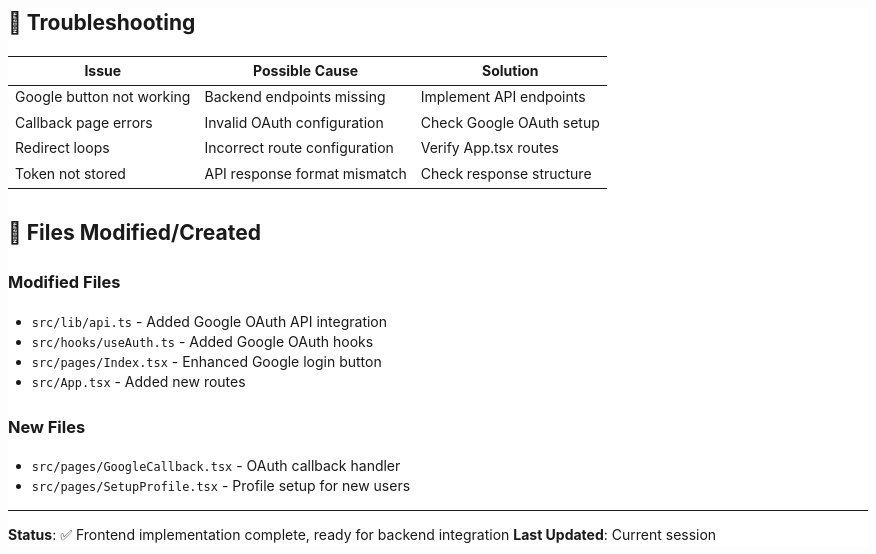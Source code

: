 ## 🐛 Troubleshooting

| Issue | Possible Cause | Solution |
|-------|---------------|----------|
| Google button not working | Backend endpoints missing | Implement API endpoints |
| Callback page errors | Invalid OAuth configuration | Check Google OAuth setup |
| Redirect loops | Incorrect route configuration | Verify App.tsx routes |
| Token not stored | API response format mismatch | Check response structure |

## 📁 Files Modified/Created

### Modified Files
- `src/lib/api.ts` - Added Google OAuth API integration
- `src/hooks/useAuth.ts` - Added Google OAuth hooks
- `src/pages/Index.tsx` - Enhanced Google login button
- `src/App.tsx` - Added new routes

### New Files
- `src/pages/GoogleCallback.tsx` - OAuth callback handler
- `src/pages/SetupProfile.tsx` - Profile setup for new users

---

**Status**: ✅ Frontend implementation complete, ready for backend integration
**Last Updated**: Current session 